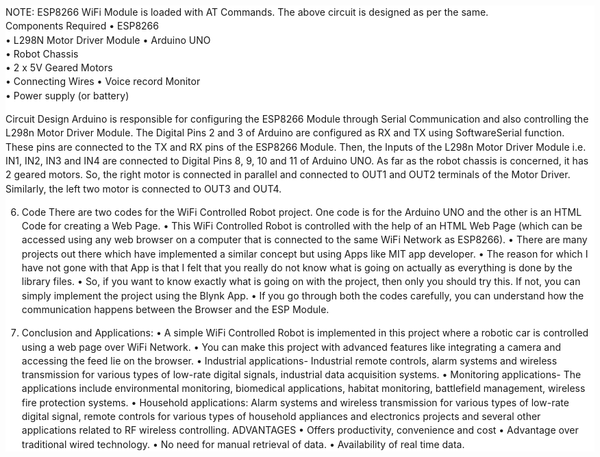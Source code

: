 NOTE: ESP8266 WiFi Module is loaded with AT Commands. The above circuit is designed as per the same.  
Components Required
•	ESP8266  
•	L298N Motor Driver Module
•	Arduino UNO  
•	Robot Chassis  
•	2 x 5V Geared Motors  
•	Connecting Wires
•	Voice record Monitor  
•	Power supply (or battery) 
 
Circuit Design
               Arduino is responsible for configuring the ESP8266 Module through Serial Communication and also controlling the L298n Motor Driver Module.
        The Digital Pins 2 and 3 of Arduino are configured as RX and TX using SoftwareSerial function. These pins are connected to the TX and RX pins of the ESP8266 Module.
Then, the Inputs of the L298n Motor Driver Module i.e. IN1, IN2, IN3 and IN4 are connected to Digital Pins 8, 9, 10 and 11 of Arduino UNO.
As far as the robot chassis is concerned, it has 2 geared motors. So, the right motor is connected in parallel and connected to OUT1 and OUT2 terminals of the Motor Driver. Similarly, the left two motor is connected to OUT3 and OUT4.




6. Code
There are two codes for the WiFi Controlled Robot project. One code is for the Arduino UNO and the other is an HTML Code for creating a Web Page.
•	This WiFi Controlled Robot is controlled with the help of an HTML Web Page (which can be accessed using any web browser on a computer that is connected to the same WiFi Network as ESP8266).
•	There are many projects out there which have implemented a similar concept but using Apps like MIT app developer.
•	The reason for which I have not gone with that App is that I felt that you really do not know what is going on actually as everything is done by the library files.
•	So, if you want to know exactly what is going on with the project, then only you should try this. If not, you can simply implement the project using the Blynk App.
•	If you go through both the codes carefully, you can understand how the communication happens between the Browser and the ESP Module.

7. Conclusion and Applications:
•	A simple WiFi Controlled Robot is implemented in this project where a robotic car is controlled using a web page over WiFi Network.
•	You can make this project with advanced features like integrating a camera and accessing the feed lie on the browser. 
•	Industrial applications- Industrial remote controls, alarm systems and wireless transmission for various types of low-rate digital signals, industrial data acquisition systems.
•	 Monitoring applications- The applications include environmental monitoring, biomedical applications, habitat monitoring, battlefield management, wireless fire protection systems.
•	Household applications: Alarm systems and wireless transmission for various types of low-rate digital signal, remote controls for various types of household appliances and electronics projects and several other applications related to RF wireless controlling. 
ADVANTAGES
•	 Offers productivity, convenience and cost 
•	Advantage over traditional wired technology.
•	No need for manual retrieval of data.
•	 Availability of real time data.
